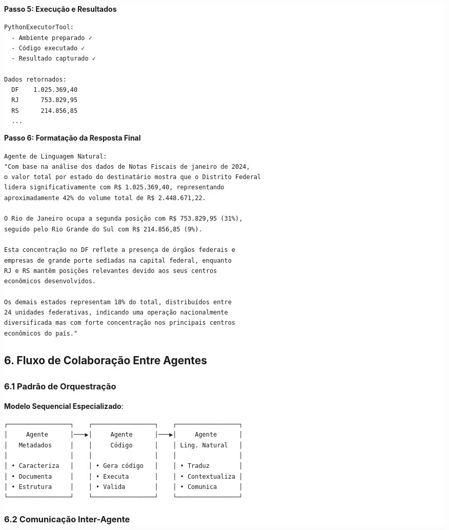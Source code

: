 **Passo 5: Execução e Resultados**
```
PythonExecutorTool:
  - Ambiente preparado ✓
  - Código executado ✓
  - Resultado capturado ✓
  
Dados retornados:
  DF    1.025.369,40
  RJ      753.829,95
  RS      214.856,85
  ...
```

**Passo 6: Formatação da Resposta Final**
```
Agente de Linguagem Natural:
"Com base na análise dos dados de Notas Fiscais de janeiro de 2024, 
o valor total por estado do destinatário mostra que o Distrito Federal 
lidera significativamente com R$ 1.025.369,40, representando 
aproximadamente 42% do volume total de R$ 2.448.671,22.

O Rio de Janeiro ocupa a segunda posição com R$ 753.829,95 (31%), 
seguido pelo Rio Grande do Sul com R$ 214.856,85 (9%). 

Esta concentração no DF reflete a presença de órgãos federais e 
empresas de grande porte sediadas na capital federal, enquanto 
RJ e RS mantêm posições relevantes devido aos seus centros 
econômicos desenvolvidos.

Os demais estados representam 18% do total, distribuídos entre 
24 unidades federativas, indicando uma operação nacionalmente 
diversificada mas com forte concentração nos principais centros 
econômicos do país."
```

## 6. Fluxo de Colaboração Entre Agentes

### 6.1 Padrão de Orquestração

**Modelo Sequencial Especializado**:
```
┌─────────────────┐    ┌─────────────────┐    ┌─────────────────┐
│     Agente      │───▶│     Agente      │───▶│     Agente      │
│   Metadados     │    │     Código      │    │ Ling. Natural   │
│                 │    │                 │    │                 │
│ • Caracteriza   │    │ • Gera código   │    │ • Traduz        │
│ • Documenta     │    │ • Executa       │    │ • Contextualiza │
│ • Estrutura     │    │ • Valida        │    │ • Comunica      │
└─────────────────┘    └─────────────────┘    └─────────────────┘
```

### 6.2 Comunicação Inter-Agente
